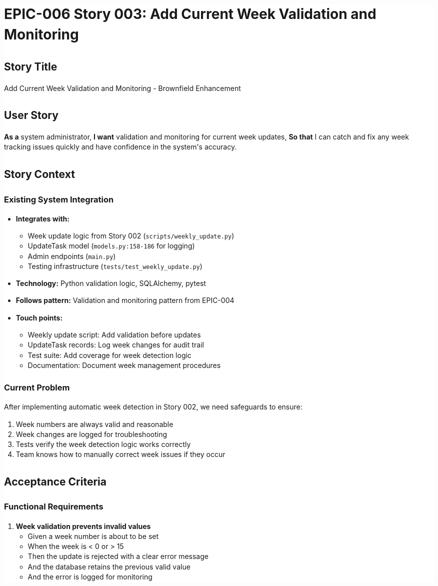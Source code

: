 # EPIC-006 Story 003: Add Current Week Validation and Monitoring

## Story Title

Add Current Week Validation and Monitoring - Brownfield Enhancement

## User Story

**As a** system administrator,
**I want** validation and monitoring for current week updates,
**So that** I can catch and fix any week tracking issues quickly and have confidence in the system's accuracy.

## Story Context

### Existing System Integration

- **Integrates with:**
  - Week update logic from Story 002 (`scripts/weekly_update.py`)
  - UpdateTask model (`models.py:158-186` for logging)
  - Admin endpoints (`main.py`)
  - Testing infrastructure (`tests/test_weekly_update.py`)

- **Technology:** Python validation logic, SQLAlchemy, pytest
- **Follows pattern:** Validation and monitoring pattern from EPIC-004
- **Touch points:**
  - Weekly update script: Add validation before updates
  - UpdateTask records: Log week changes for audit trail
  - Test suite: Add coverage for week detection logic
  - Documentation: Document week management procedures

### Current Problem

After implementing automatic week detection in Story 002, we need safeguards to ensure:
1. Week numbers are always valid and reasonable
2. Week changes are logged for troubleshooting
3. Tests verify the week detection logic works correctly
4. Team knows how to manually correct week issues if they occur

## Acceptance Criteria

### Functional Requirements

1. **Week validation prevents invalid values**
   - Given a week number is about to be set
   - When the week is < 0 or > 15
   - Then the update is rejected with a clear error message
   - And the database retains the previous valid value
   - And the error is logged for monitoring
